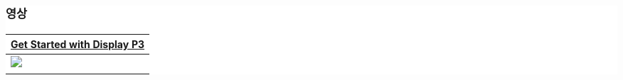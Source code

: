 ### 영상

| [Get Started with Display P3](https://developer.apple.com/videos/play/wwdc2017/821) |
| ----------------------------------------------------------------------------------- |
|                             ![](https://devimages-cdn.apple.com/wwdc-services/images/7/09438FDD-3E8B-42A3-A364-78E1A7F2CE6B/1915_wide_250x141_1x.jpg)                                                        |




